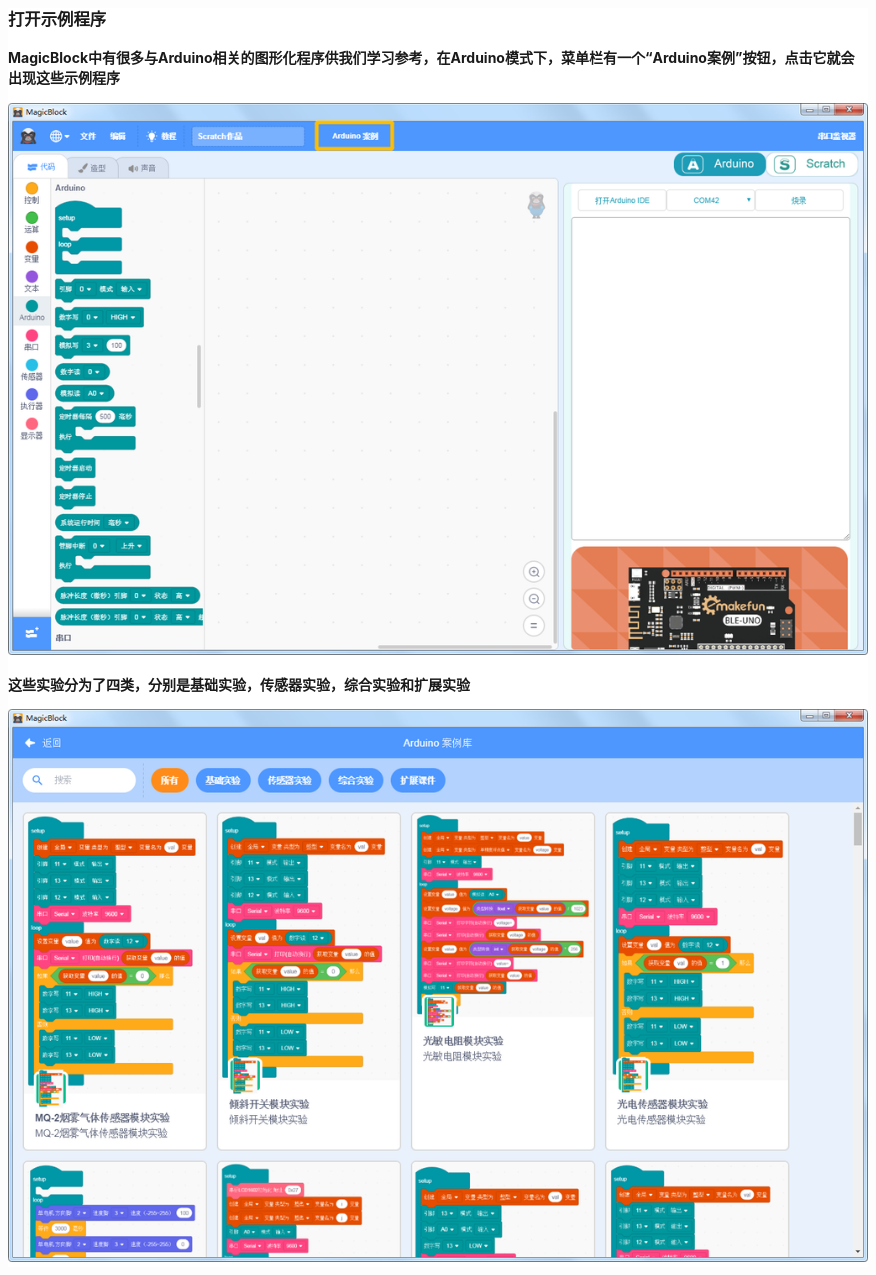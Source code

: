### 打开示例程序

**MagicBlock中有很多与Arduino相关的图形化程序供我们学习参考，在Arduino模式下，菜单栏有一个“Arduino案例”按钮，点击它就会出现这些示例程序**

  ![1568251639(1)](picture/1568251639(1).jpg)

**这些实验分为了四类，分别是基础实验，传感器实验，综合实验和扩展实验**

  ![1568251710(1)](picture/1568251710(1).jpg)
